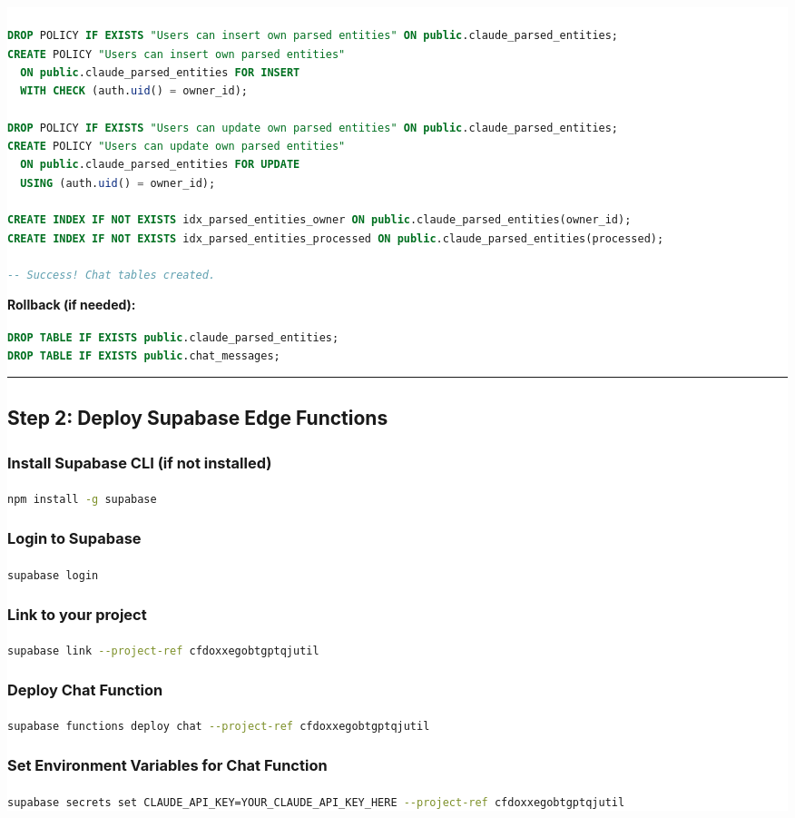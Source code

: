 ```sql

DROP POLICY IF EXISTS "Users can insert own parsed entities" ON public.claude_parsed_entities;
CREATE POLICY "Users can insert own parsed entities"
  ON public.claude_parsed_entities FOR INSERT
  WITH CHECK (auth.uid() = owner_id);

DROP POLICY IF EXISTS "Users can update own parsed entities" ON public.claude_parsed_entities;
CREATE POLICY "Users can update own parsed entities"
  ON public.claude_parsed_entities FOR UPDATE
  USING (auth.uid() = owner_id);

CREATE INDEX IF NOT EXISTS idx_parsed_entities_owner ON public.claude_parsed_entities(owner_id);
CREATE INDEX IF NOT EXISTS idx_parsed_entities_processed ON public.claude_parsed_entities(processed);

-- Success! Chat tables created.
```

**Rollback (if needed):**
```sql
DROP TABLE IF EXISTS public.claude_parsed_entities;
DROP TABLE IF EXISTS public.chat_messages;
```

---

## Step 2: Deploy Supabase Edge Functions

### Install Supabase CLI (if not installed)
```bash
npm install -g supabase
```

### Login to Supabase
```bash
supabase login
```

### Link to your project
```bash
supabase link --project-ref cfdoxxegobtgptqjutil
```

### Deploy Chat Function
```bash
supabase functions deploy chat --project-ref cfdoxxegobtgptqjutil
```

### Set Environment Variables for Chat Function
```bash
supabase secrets set CLAUDE_API_KEY=YOUR_CLAUDE_API_KEY_HERE --project-ref cfdoxxegobtgptqjutil
```
